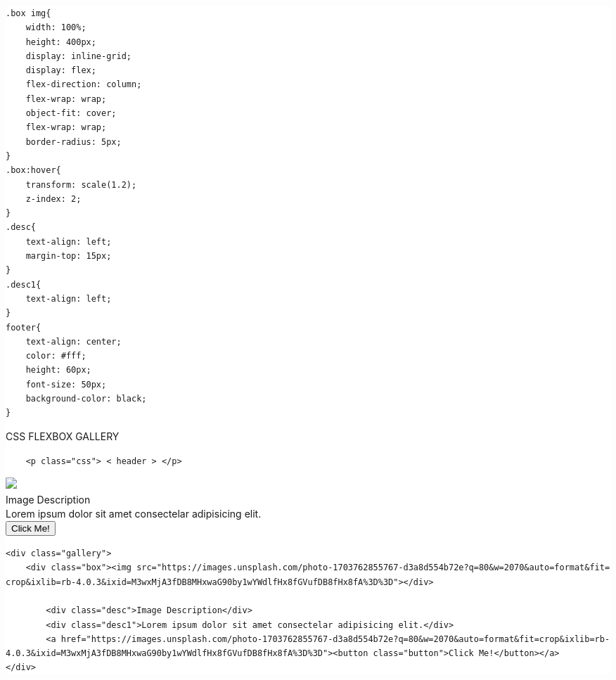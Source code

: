 	.box img{
		width: 100%;
		height: 400px;
		display: inline-grid;
		display: flex;
    	flex-direction: column;
    	flex-wrap: wrap;
    	object-fit: cover;
    	flex-wrap: wrap;
    	border-radius: 5px;
	}
	.box:hover{
		transform: scale(1.2);
		z-index: 2;
	}
	.desc{
		text-align: left;
		margin-top: 15px;
	}
	.desc1{
		text-align: left;
	}
	footer{
		text-align: center;
		color: #fff;
		height: 60px;
		font-size: 50px;
		background-color: black;
	}
</style>
<body>
	<div class="header">
		<p> CSS FLEXBOX GALLERY  </p>
	</div>

		<p class="css"> < header > </p>

<div class="container">
	<div class="gallery">
		<div class="box"><img src="https://images.unsplash.com/photo-1703767574991-a35408a264ad?q=80&w=2064&auto=format&fit=crop&ixlib=rb-4.0.3&ixid=M3wxMjA3fDB8MHxwaG90by1wYWdlfHx8fGVufDB8fHx8fA%3D%3D"></div>
			<div class="desc">Image Description</div>
			<div class="desc1">Lorem ipsum dolor sit amet consectelar adipisicing elit.</div>
			<a href="https://images.unsplash.com/photo-1703767574991-a35408a264ad?q=80&w=2064&auto=format&fit=crop&ixlib=rb-4.0.3&ixid=M3wxMjA3fDB8MHxwaG90by1wYWdlfHx8fGVufDB8fHx8fA%3D%3D"><button class="button">Click Me!</button></a>
	</div>

	<div class="gallery">
		<div class="box"><img src="https://images.unsplash.com/photo-1703762855767-d3a8d554b72e?q=80&w=2070&auto=format&fit=crop&ixlib=rb-4.0.3&ixid=M3wxMjA3fDB8MHxwaG90by1wYWdlfHx8fGVufDB8fHx8fA%3D%3D"></div>

			<div class="desc">Image Description</div>
			<div class="desc1">Lorem ipsum dolor sit amet consectelar adipisicing elit.</div>
			<a href="https://images.unsplash.com/photo-1703762855767-d3a8d554b72e?q=80&w=2070&auto=format&fit=crop&ixlib=rb-4.0.3&ixid=M3wxMjA3fDB8MHxwaG90by1wYWdlfHx8fGVufDB8fHx8fA%3D%3D"><button class="button">Click Me!</button></a>
	</div>
